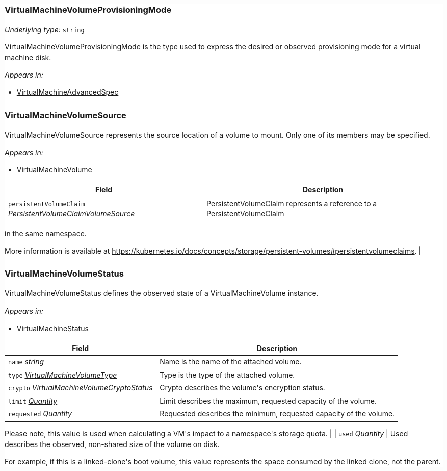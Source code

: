 ### VirtualMachineVolumeProvisioningMode

_Underlying type:_ `string`

VirtualMachineVolumeProvisioningMode is the type used to express the
desired or observed provisioning mode for a virtual machine disk.

_Appears in:_
- [VirtualMachineAdvancedSpec](#virtualmachineadvancedspec)


### VirtualMachineVolumeSource



VirtualMachineVolumeSource represents the source location of a volume to
mount. Only one of its members may be specified.

_Appears in:_
- [VirtualMachineVolume](#virtualmachinevolume)

| Field | Description |
| --- | --- |
| `persistentVolumeClaim` _[PersistentVolumeClaimVolumeSource](#persistentvolumeclaimvolumesource)_ | PersistentVolumeClaim represents a reference to a PersistentVolumeClaim
in the same namespace.

More information is available at
https://kubernetes.io/docs/concepts/storage/persistent-volumes#persistentvolumeclaims. |

### VirtualMachineVolumeStatus



VirtualMachineVolumeStatus defines the observed state of a
VirtualMachineVolume instance.

_Appears in:_
- [VirtualMachineStatus](#virtualmachinestatus)

| Field | Description |
| --- | --- |
| `name` _string_ | Name is the name of the attached volume. |
| `type` _[VirtualMachineVolumeType](#virtualmachinevolumetype)_ | Type is the type of the attached volume. |
| `crypto` _[VirtualMachineVolumeCryptoStatus](#virtualmachinevolumecryptostatus)_ | Crypto describes the volume's encryption status. |
| `limit` _[Quantity](#quantity)_ | Limit describes the maximum, requested capacity of the volume. |
| `requested` _[Quantity](#quantity)_ | Requested describes the minimum, requested capacity of the volume.

Please note, this value is used when calculating a VM's impact to a
namespace's storage quota. |
| `used` _[Quantity](#quantity)_ | Used describes the observed, non-shared size of the volume on disk.

For example, if this is a linked-clone's boot volume, this value
represents the space consumed by the linked clone, not the parent.
